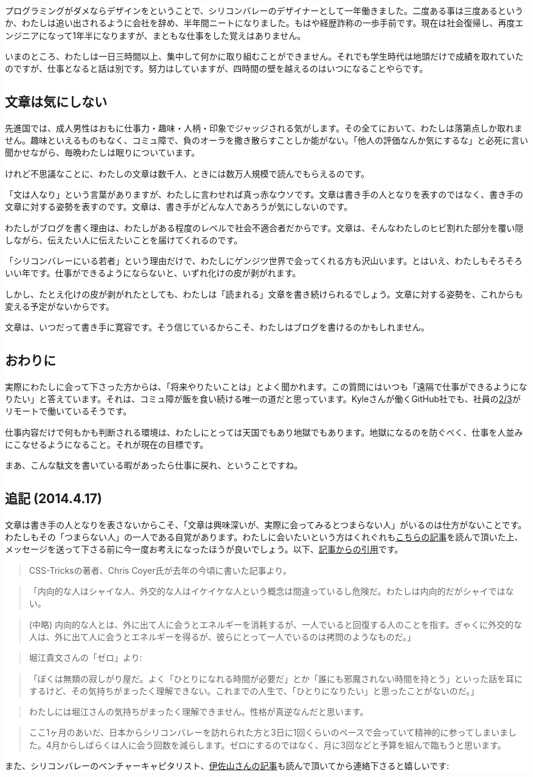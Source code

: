プログラミングがダメならデザインをということで、シリコンバレーのデザイナーとして一年働きました。二度ある事は三度あるというか、わたしは追い出されるように会社を辞め、半年間ニートになりました。もはや経歴詐称の一歩手前です。現在は社会復帰し、再度エンジニアになって1年半になりますが、まともな仕事をした覚えはありません。

いまのところ、わたしは一日三時間以上、集中して何かに取り組むことができません。それでも学生時代は地頭だけで成績を取れていたのですが、仕事となると話は別です。努力はしていますが、四時間の壁を越えるのはいつになることやらです。

## 文章は気にしない

先進国では、成人男性はおもに仕事力・趣味・人柄・印象でジャッジされる気がします。その全てにおいて、わたしは落第点しか取れません。趣味といえるものもなく、コミュ障で、負のオーラを撒き散らすことしか能がない。「他人の評価なんか気にするな」と必死に言い聞かせながら、毎晩わたしは眠りについています。

けれど不思議なことに、わたしの文章は数千人、ときには数万人規模で読んでもらえるのです。

「文は人なり」という言葉がありますが、わたしに言わせれば真っ赤なウソです。文章は書き手の人となりを表すのではなく、書き手の文章に対する姿勢を表すのです。文章は、書き手がどんな人であろうが気にしないのです。

わたしがブログを書く理由は、わたしがある程度のレベルで社会不適合者だからです。文章は、そんなわたしのヒビ割れた部分を覆い隠しながら、伝えたい人に伝えたいことを届けてくれるのです。

「シリコンバレーにいる若者」という理由だけで、わたしにゲンジツ世界で会ってくれる方も沢山います。とはいえ、わたしもそろそろいい年です。仕事ができるようにならないと、いずれ化けの皮が剥がれます。

しかし、たとえ化けの皮が剥がれたとしても、わたしは「読まれる」文章を書き続けられるでしょう。文章に対する姿勢を、これからも変える予定がないからです。

文章は、いつだって書き手に寛容です。そう信じているからこそ、わたしはブログを書けるのかもしれません。

## おわりに

実際にわたしに会って下さった方からは、「将来やりたいことは」とよく聞かれます。この質問にはいつも「遠隔で仕事ができるようになりたい」と答えています。それは、コミュ障が飯を食い続ける唯一の道だと思っています。Kyleさんが働くGitHub社でも、社員の[2/3](http://u-note.me/note/47487334)がリモートで働いているそうです。

仕事内容だけで何もかも判断される環境は、わたしにとっては天国でもあり地獄でもあります。地獄になるのを防ぐべく、仕事を人並みにこなせるようになること。それが現在の目標です。

まあ、こんな駄文を書いている暇があったら仕事に戻れ、ということですね。

## 追記 (2014.4.17)

文章は書き手の人となりを表さないからこそ、「文章は興味深いが、実際に会ってみるとつまらない人」がいるのは仕方がないことです。わたしもその「つまらない人」の一人である自覚があります。わたしに会いたいという方はくれぐれも[こちらの記事](/hikikomori)を読んで頂いた上、メッセージを送って下さる前に今一度お考えになったほうが良いでしょう。以下、[記事からの引用](/hikikomori)です。

> CSS-Tricksの著者、Chris Coyer氏が去年の今頃に書いた記事より。

> 「内向的な人はシャイな人、外交的な人はイケイケな人という概念は間違っているし危険だ。わたしは内向的だがシャイではない。

> (中略) 内向的な人とは、外に出て人に会うとエネルギーを消耗するが、一人でいると回復する人のことを指す。ぎゃくに外交的な人は、外に出て人に会うとエネルギーを得るが、彼らにとって一人でいるのは拷問のようなものだ。」

> 堀江貴文さんの「ゼロ」より:

> 「ぼくは無類の寂しがり屋だ。よく「ひとりになれる時間が必要だ」とか「誰にも邪魔されない時間を持とう」といった話を耳にするけど、その気持ちがまったく理解できない。これまでの人生で、「ひとりになりたい」と思ったことがないのだ。」

> わたしには堀江さんの気持ちがまったく理解できません。性格が真逆なんだと思います。

> ここ1ヶ月のあいだ、日本からシリコンバレーを訪れられた方と3日に1回くらいのペースで会っていて精神的に参ってしまいました。4月からしばらくは人に会う回数を減らします。ゼロにするのではなく、月に3回などと予算を組んで臨もうと思います。

また、シリコンバレーのベンチャーキャピタリスト、[伊佐山さんの記事](http://www.nikkei.com/article/DGXNZO69518410X00C14A4X12000/)も読んで頂いてから連絡下さると嬉しいです:
